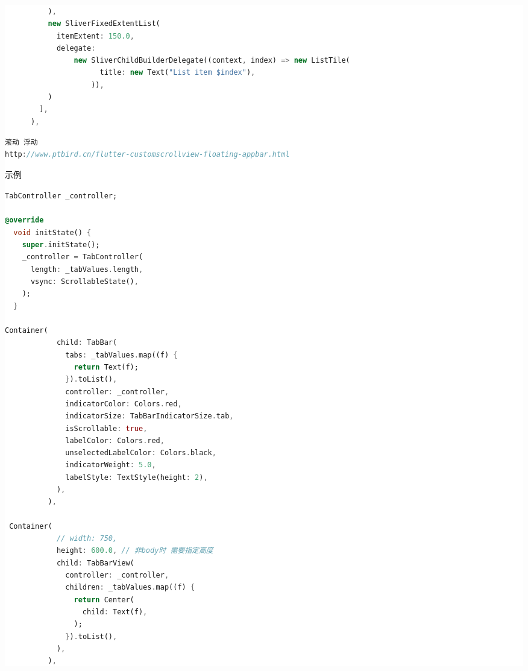 ```dart
          ),
          new SliverFixedExtentList(
            itemExtent: 150.0,
            delegate:
                new SliverChildBuilderDelegate((context, index) => new ListTile(
                      title: new Text("List item $index"),
                    )),
          )
        ],
      ),
```



```dart
滚动 浮动
http://www.ptbird.cn/flutter-customscrollview-floating-appbar.html
```

示例

```dart
TabController _controller;

@override
  void initState() {
    super.initState();
    _controller = TabController(
      length: _tabValues.length,
      vsync: ScrollableState(),
    );
  }

Container(
            child: TabBar(
              tabs: _tabValues.map((f) {
                return Text(f);
              }).toList(),
              controller: _controller,
              indicatorColor: Colors.red,
              indicatorSize: TabBarIndicatorSize.tab,
              isScrollable: true,
              labelColor: Colors.red,
              unselectedLabelColor: Colors.black,
              indicatorWeight: 5.0,
              labelStyle: TextStyle(height: 2),
            ),
          ),

 Container(
            // width: 750,
            height: 600.0, // 非body时 需要指定高度
            child: TabBarView(
              controller: _controller,
              children: _tabValues.map((f) {
                return Center(
                  child: Text(f),
                );
              }).toList(),
            ),
          ),
```
